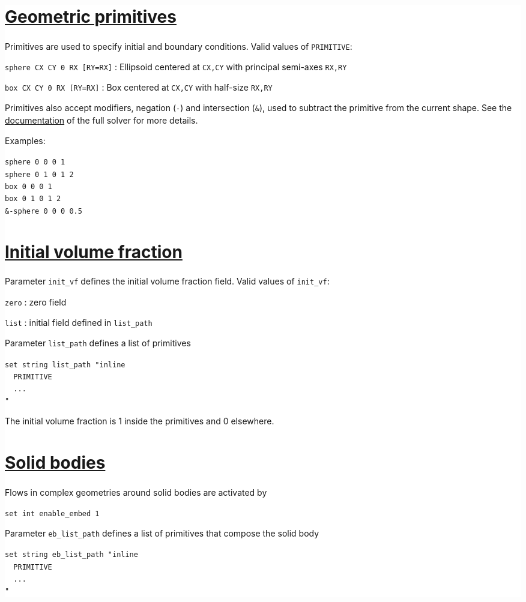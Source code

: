
# <a name="primitives"></a> [Geometric primitives](#primitives)

Primitives are used to specify initial and boundary conditions.
Valid values of `PRIMITIVE`:

`sphere CX CY 0 RX [RY=RX]`
: Ellipsoid centered at `CX,CY` with principal semi-axes `RX,RY`

`box CX CY 0 RX [RY=RX]`
: Box centered at `CX,CY` with half-size `RX,RY`

Primitives also accept modifiers, negation (`-`) and intersection (`&`),
used to subtract the primitive from the current shape.
See the [documentation](https://cselab.github.io/aphros/doc/#geometric-primitives)
of the full solver for more details.

Examples:

```
sphere 0 0 0 1
sphere 0 1 0 1 2
box 0 0 0 1
box 0 1 0 1 2
&-sphere 0 0 0 0.5
```

# <a name="initvf"></a> [Initial volume fraction](#initvf)

Parameter `init_vf` defines the initial volume fraction field.
Valid values of `init_vf`:

`zero`
: zero field

`list`
: initial field defined in `list_path`

Parameter `list_path` defines a list of primitives
```
set string list_path "inline
  PRIMITIVE
  ...
"
```
The initial volume fraction is 1 inside the primitives and 0 elsewhere.

# <a name="bodies"></a> [Solid bodies](#bodies)

Flows in complex geometries around solid bodies are activated by
```
set int enable_embed 1
```
Parameter `eb_list_path` defines a list of primitives that compose the solid body
```
set string eb_list_path "inline
  PRIMITIVE
  ...
"
```

